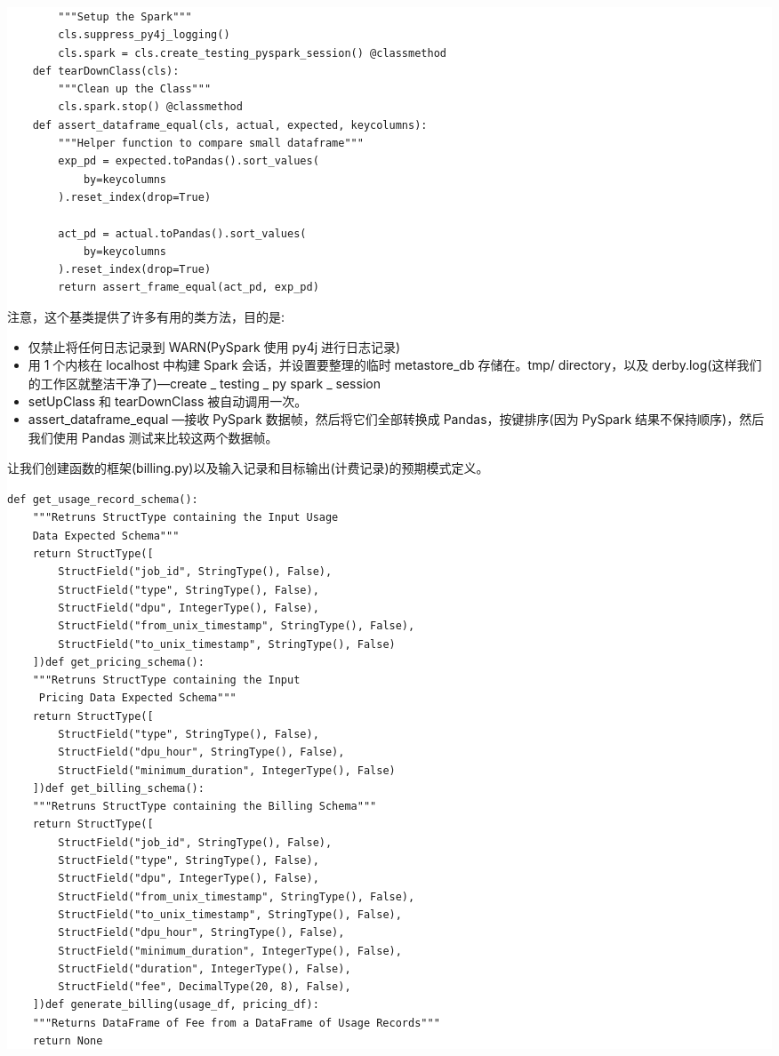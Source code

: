 ```
        """Setup the Spark"""
        cls.suppress_py4j_logging()
        cls.spark = cls.create_testing_pyspark_session() @classmethod
    def tearDownClass(cls):
        """Clean up the Class"""
        cls.spark.stop() @classmethod
    def assert_dataframe_equal(cls, actual, expected, keycolumns):
        """Helper function to compare small dataframe"""
        exp_pd = expected.toPandas().sort_values(
            by=keycolumns
        ).reset_index(drop=True)

        act_pd = actual.toPandas().sort_values(
            by=keycolumns
        ).reset_index(drop=True)
        return assert_frame_equal(act_pd, exp_pd)
```

注意，这个基类提供了许多有用的类方法，目的是:

*   仅禁止将任何日志记录到 WARN(PySpark 使用 py4j 进行日志记录)
*   用 1 个内核在 localhost 中构建 Spark 会话，并设置要整理的临时 metastore_db 存储在。tmp/ directory，以及 derby.log(这样我们的工作区就整洁干净了)—create _ testing _ py spark _ session
*   setUpClass 和 tearDownClass 被自动调用一次。
*   assert_dataframe_equal —接收 PySpark 数据帧，然后将它们全部转换成 Pandas，按键排序(因为 PySpark 结果不保持顺序)，然后我们使用 Pandas 测试来比较这两个数据帧。

让我们创建函数的框架(billing.py)以及输入记录和目标输出(计费记录)的预期模式定义。

```
def get_usage_record_schema():
    """Retruns StructType containing the Input Usage
    Data Expected Schema"""
    return StructType([
        StructField("job_id", StringType(), False),
        StructField("type", StringType(), False),
        StructField("dpu", IntegerType(), False),
        StructField("from_unix_timestamp", StringType(), False),
        StructField("to_unix_timestamp", StringType(), False)
    ])def get_pricing_schema():
    """Retruns StructType containing the Input
     Pricing Data Expected Schema"""
    return StructType([
        StructField("type", StringType(), False),
        StructField("dpu_hour", StringType(), False),
        StructField("minimum_duration", IntegerType(), False)
    ])def get_billing_schema():
    """Retruns StructType containing the Billing Schema"""
    return StructType([
        StructField("job_id", StringType(), False),
        StructField("type", StringType(), False),
        StructField("dpu", IntegerType(), False),
        StructField("from_unix_timestamp", StringType(), False),
        StructField("to_unix_timestamp", StringType(), False),
        StructField("dpu_hour", StringType(), False),
        StructField("minimum_duration", IntegerType(), False),
        StructField("duration", IntegerType(), False),
        StructField("fee", DecimalType(20, 8), False),
    ])def generate_billing(usage_df, pricing_df):
    """Returns DataFrame of Fee from a DataFrame of Usage Records"""
    return None
```
